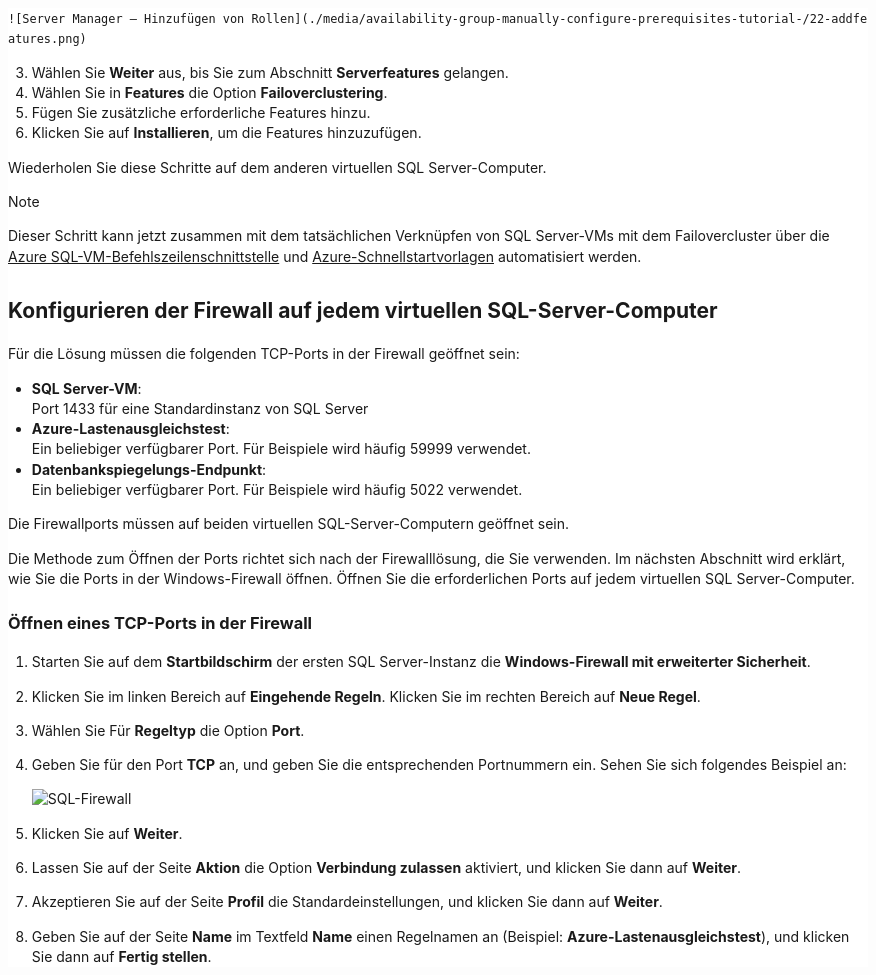     ![Server Manager – Hinzufügen von Rollen](./media/availability-group-manually-configure-prerequisites-tutorial-/22-addfeatures.png)
3. Wählen Sie **Weiter** aus, bis Sie zum Abschnitt **Serverfeatures** gelangen.
4. Wählen Sie in **Features** die Option **Failoverclustering**.
5. Fügen Sie zusätzliche erforderliche Features hinzu.
6. Klicken Sie auf **Installieren**, um die Features hinzuzufügen.

Wiederholen Sie diese Schritte auf dem anderen virtuellen SQL Server-Computer.

  >[!NOTE]
  > Dieser Schritt kann jetzt zusammen mit dem tatsächlichen Verknüpfen von SQL Server-VMs mit dem Failovercluster über die [Azure SQL-VM-Befehlszeilenschnittstelle](availability-group-az-cli-configure.md) und [Azure-Schnellstartvorlagen](availability-group-quickstart-template-configure.md) automatisiert werden.


## <a name="a-nameendpoint-firewall-configure-the-firewall-on-each-sql-server-vm"></a><a name="endpoint-firewall"> Konfigurieren der Firewall auf jedem virtuellen SQL-Server-Computer

Für die Lösung müssen die folgenden TCP-Ports in der Firewall geöffnet sein:

- **SQL Server-VM**:<br/>
   Port 1433 für eine Standardinstanz von SQL Server
- **Azure-Lastenausgleichstest**:<br/>
   Ein beliebiger verfügbarer Port. Für Beispiele wird häufig 59999 verwendet.
- **Datenbankspiegelungs-Endpunkt**: <br/>
   Ein beliebiger verfügbarer Port. Für Beispiele wird häufig 5022 verwendet.

Die Firewallports müssen auf beiden virtuellen SQL-Server-Computern geöffnet sein.

Die Methode zum Öffnen der Ports richtet sich nach der Firewalllösung, die Sie verwenden. Im nächsten Abschnitt wird erklärt, wie Sie die Ports in der Windows-Firewall öffnen. Öffnen Sie die erforderlichen Ports auf jedem virtuellen SQL Server-Computer.

### <a name="open-a-tcp-port-in-the-firewall"></a>Öffnen eines TCP-Ports in der Firewall

1. Starten Sie auf dem **Startbildschirm** der ersten SQL Server-Instanz die **Windows-Firewall mit erweiterter Sicherheit**.
2. Klicken Sie im linken Bereich auf **Eingehende Regeln**. Klicken Sie im rechten Bereich auf **Neue Regel**.
3. Wählen Sie Für **Regeltyp** die Option **Port**.
4. Geben Sie für den Port **TCP** an, und geben Sie die entsprechenden Portnummern ein. Sehen Sie sich folgendes Beispiel an:

   ![SQL-Firewall](./media/availability-group-manually-configure-prerequisites-tutorial-/35-tcpports.png)

5. Klicken Sie auf **Weiter**.
6. Lassen Sie auf der Seite **Aktion** die Option **Verbindung zulassen** aktiviert, und klicken Sie dann auf **Weiter**.
7. Akzeptieren Sie auf der Seite **Profil** die Standardeinstellungen, und klicken Sie dann auf **Weiter**.
8. Geben Sie auf der Seite **Name** im Textfeld **Name** einen Regelnamen an (Beispiel: **Azure-Lastenausgleichstest**), und klicken Sie dann auf **Fertig stellen**.
